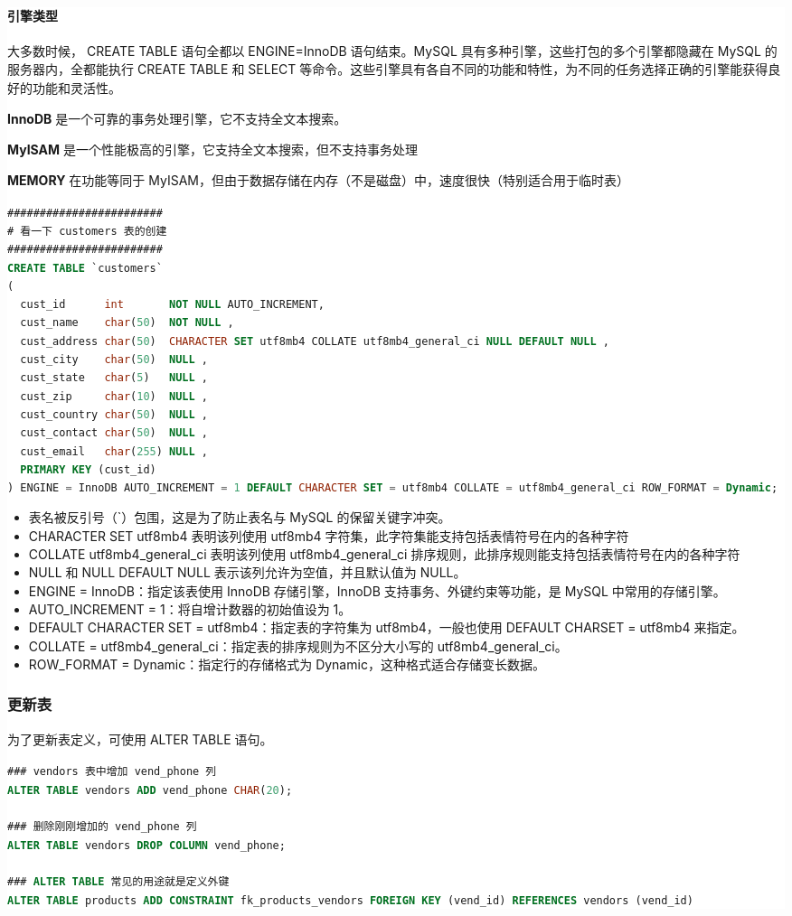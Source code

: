 #### 引擎类型

大多数时候， CREATE TABLE 语句全都以 ENGINE=InnoDB 语句结束。MySQL 具有多种引擎，这些打包的多个引擎都隐藏在 MySQL 的服务器内，全都能执行 CREATE TABLE 和 SELECT 等命令。这些引擎具有各自不同的功能和特性，为不同的任务选择正确的引擎能获得良好的功能和灵活性。

**InnoDB** 是一个可靠的事务处理引擎，它不支持全文本搜索。

**MyISAM** 是一个性能极高的引擎，它支持全文本搜索，但不支持事务处理

**MEMORY** 在功能等同于 MyISAM，但由于数据存储在内存（不是磁盘）中，速度很快（特别适合用于临时表）

```sql
########################
# 看一下 customers 表的创建
########################
CREATE TABLE `customers`
(
  cust_id      int       NOT NULL AUTO_INCREMENT,
  cust_name    char(50)  NOT NULL ,
  cust_address char(50)  CHARACTER SET utf8mb4 COLLATE utf8mb4_general_ci NULL DEFAULT NULL ,
  cust_city    char(50)  NULL ,
  cust_state   char(5)   NULL ,
  cust_zip     char(10)  NULL ,
  cust_country char(50)  NULL ,
  cust_contact char(50)  NULL ,
  cust_email   char(255) NULL ,
  PRIMARY KEY (cust_id)
) ENGINE = InnoDB AUTO_INCREMENT = 1 DEFAULT CHARACTER SET = utf8mb4 COLLATE = utf8mb4_general_ci ROW_FORMAT = Dynamic;
```

- 表名被反引号（`）包围，这是为了防止表名与 MySQL 的保留关键字冲突。
- CHARACTER SET utf8mb4 表明该列使用 utf8mb4 字符集，此字符集能支持包括表情符号在内的各种字符
- COLLATE utf8mb4_general_ci 表明该列使用 utf8mb4_general_ci 排序规则，此排序规则能支持包括表情符号在内的各种字符
- NULL 和 NULL DEFAULT NULL 表示该列允许为空值，并且默认值为 NULL。
- ENGINE = InnoDB：指定该表使用 InnoDB 存储引擎，InnoDB 支持事务、外键约束等功能，是 MySQL 中常用的存储引擎。
- AUTO_INCREMENT = 1：将自增计数器的初始值设为 1。
- DEFAULT CHARACTER SET = utf8mb4：指定表的字符集为 utf8mb4，一般也使用 DEFAULT CHARSET = utf8mb4 来指定。
- COLLATE = utf8mb4_general_ci：指定表的排序规则为不区分大小写的 utf8mb4_general_ci。
- ROW_FORMAT = Dynamic：指定行的存储格式为 Dynamic，这种格式适合存储变长数据。

### 更新表

为了更新表定义，可使用 ALTER TABLE 语句。

```sql
### vendors 表中增加 vend_phone 列
ALTER TABLE vendors ADD vend_phone CHAR(20);

### 删除刚刚增加的 vend_phone 列
ALTER TABLE vendors DROP COLUMN vend_phone;

### ALTER TABLE 常见的用途就是定义外键
ALTER TABLE products ADD CONSTRAINT fk_products_vendors FOREIGN KEY (vend_id) REFERENCES vendors (vend_id)
```
